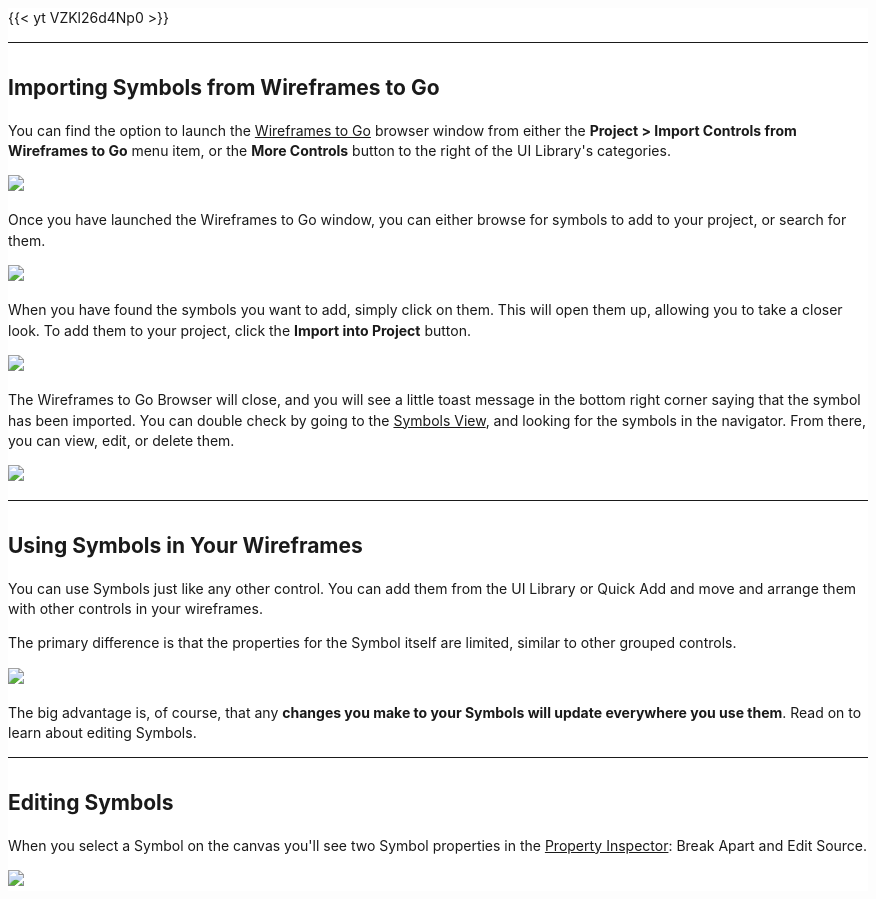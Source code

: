 {{< yt VZKl26d4Np0 >}}

* * *

## Importing Symbols from Wireframes to Go

You can find the option to launch the [Wireframes to Go](https://wireframestogo.com/) browser window from either the **Project > Import Controls from Wireframes to Go** menu item, or the **More Controls** button to the right of the UI Library's categories.

![](//media.balsamiq.com/img/support/docs/bw/wtg_editor_button.png)

Once you have launched the Wireframes to Go window, you can either browse for symbols to add to your project, or search for them.

![](//media.balsamiq.com/img/support/docs/bw/wtg_search.png)

When you have found the symbols you want to add, simply click on them. This will open them up, allowing you to take a closer look. To add them to your project, click the **Import into Project** button.

![](//media.balsamiq.com/img/support/docs/bw/wtg_import.png)

The Wireframes to Go Browser will close, and you will see a little toast message in the bottom right corner saying that the symbol has been imported. You can double check by going to the [Symbols View](#1-using-the-symbols-view), and looking for the symbols in the navigator. From there, you can view, edit, or delete them.

![](//media.balsamiq.com/img/support/docs/bw/wtg_symbols.png)

* * *

## Using Symbols in Your Wireframes

You can use Symbols just like any other control. You can add them from the UI Library or Quick Add and move and arrange them with other controls in your wireframes.

The primary difference is that the properties for the Symbol itself are limited, similar to other grouped controls.

![](//media.balsamiq.com/img/support/docs/bw/symbols-inuse.png)

The big advantage is, of course, that any **changes you make to your Symbols will update everywhere you use them**. Read on to learn about editing Symbols.

* * *

## Editing Symbols

When you select a Symbol on the canvas you'll see two Symbol properties in the [Property Inspector](../overview/#the-property-inspector): Break Apart and Edit Source.

![](//media.balsamiq.com/img/support/docs/bw/symbols-inspector.png)
